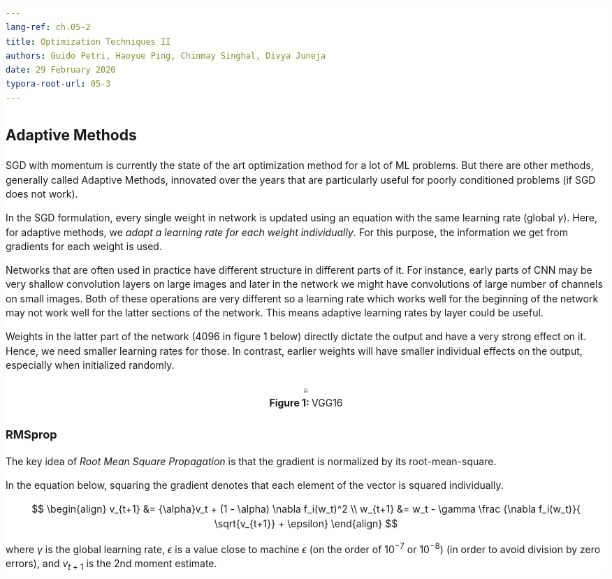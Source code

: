 ```yaml
---
lang-ref: ch.05-2
title: Optimization Techniques II
authors: Guido Petri, Haoyue Ping, Chinmay Singhal, Divya Juneja
date: 29 February 2020
typora-root-url: 05-3
---
```



## Adaptive Methods

SGD with momentum is currently the state of the art optimization method for a lot of ML problems. But there are other methods, generally called Adaptive Methods, innovated over the years that are particularly useful for poorly conditioned problems (if SGD does not work).

In the SGD formulation, every single weight in network is updated using an equation with the same learning rate (global $\gamma$). Here, for adaptive methods, we *adapt a learning rate for each weight individually*. For this purpose, the information we get from gradients for each weight is used.

Networks that are often used in practice have different structure in different parts of it. For instance, early parts of CNN may be very shallow convolution layers on large images and later in the network we might have convolutions of large number of channels on small images. Both of these operations are very different so a learning rate which works well for the beginning of the network may not work well for the latter sections of the network. This means adaptive learning rates by layer could be useful.

Weights in the latter part of the network (4096 in figure 1 below) directly dictate the output and have a very strong effect on it. Hence, we need smaller learning rates for those. In contrast, earlier weights will have smaller individual effects on the output, especially when initialized randomly.

<center>
<img src="5_2_vgg.png" style="zoom:40%"><br>
<b>Figure 1: </b>VGG16
</center>


### RMSprop

The key idea of *Root Mean Square Propagation* is that the gradient is normalized by its root-mean-square.

In the equation below, squaring the gradient denotes that each element of the vector is squared individually.

$$
\begin{align}
v_{t+1} &= {\alpha}v_t + (1 - \alpha) \nabla f_i(w_t)^2 \\
w_{t+1} &=  w_t - \gamma \frac {\nabla f_i(w_t)}{ \sqrt{v_{t+1}} + \epsilon}
\end{align}
$$

where $\gamma$ is the global learning rate, $\epsilon$ is a value close to machine $\epsilon$ (on the order of $10^{-7}$ or  $10^{-8}$) (in order to avoid division by zero errors), and $v_{t+1}$ is the 2nd moment estimate.
